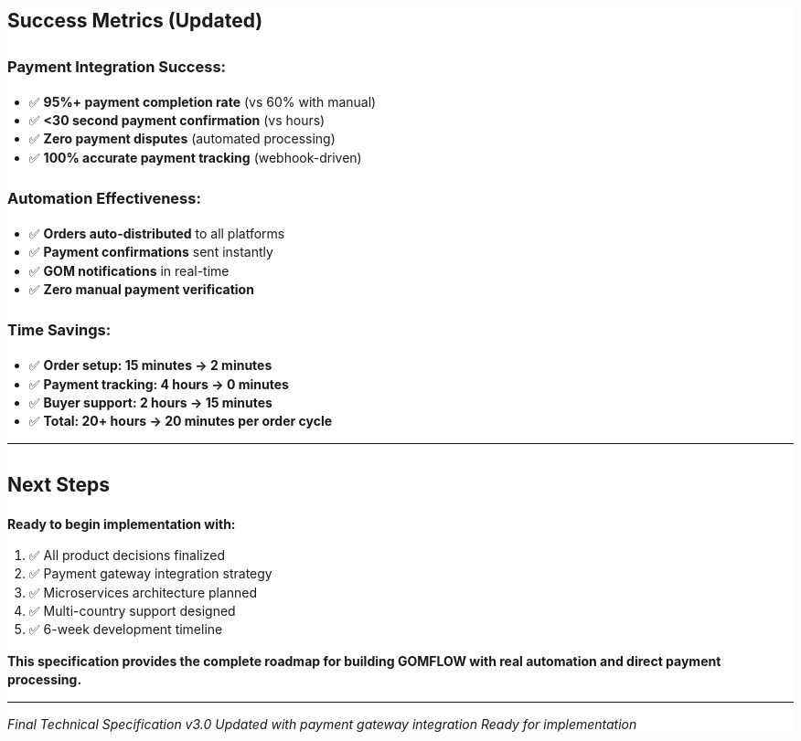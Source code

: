 
## Success Metrics (Updated)

### Payment Integration Success:
- ✅ **95%+ payment completion rate** (vs 60% with manual)
- ✅ **<30 second payment confirmation** (vs hours)
- ✅ **Zero payment disputes** (automated processing)
- ✅ **100% accurate payment tracking** (webhook-driven)

### Automation Effectiveness:
- ✅ **Orders auto-distributed** to all platforms
- ✅ **Payment confirmations** sent instantly
- ✅ **GOM notifications** in real-time
- ✅ **Zero manual payment verification**

### Time Savings:
- ✅ **Order setup: 15 minutes → 2 minutes**
- ✅ **Payment tracking: 4 hours → 0 minutes**
- ✅ **Buyer support: 2 hours → 15 minutes**
- ✅ **Total: 20+ hours → 20 minutes per order cycle**

---

## Next Steps

**Ready to begin implementation with:**
1. ✅ All product decisions finalized
2. ✅ Payment gateway integration strategy
3. ✅ Microservices architecture planned
4. ✅ Multi-country support designed
5. ✅ 6-week development timeline

**This specification provides the complete roadmap for building GOMFLOW with real automation and direct payment processing.**

---

*Final Technical Specification v3.0*
*Updated with payment gateway integration*
*Ready for implementation*
